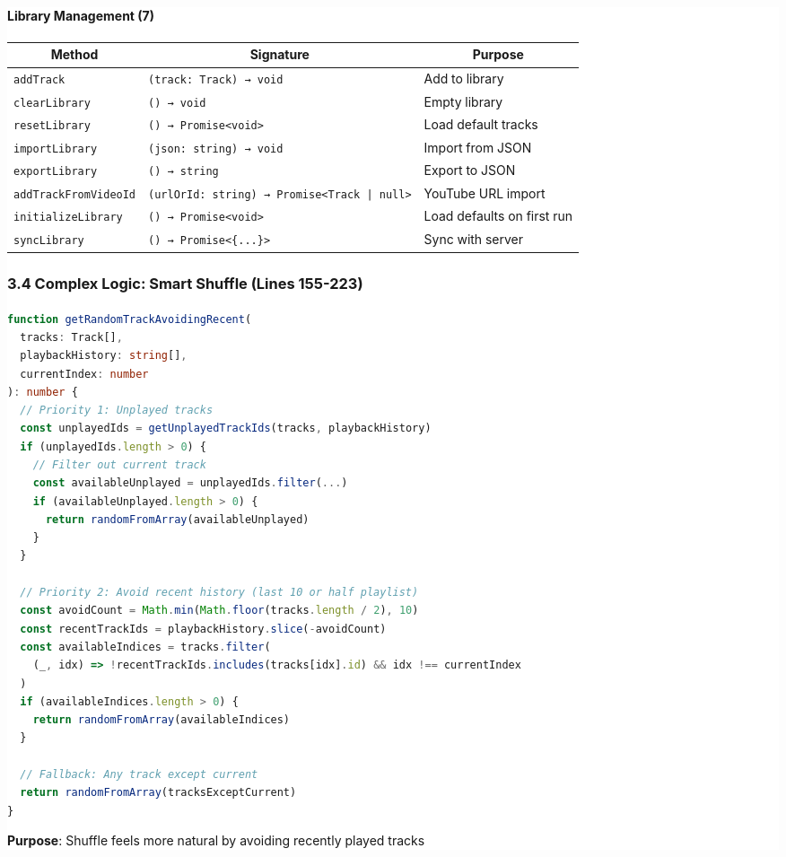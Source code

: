 #### Library Management (7)

| Method | Signature | Purpose |
|--------|-----------|---------|
| `addTrack` | `(track: Track) → void` | Add to library |
| `clearLibrary` | `() → void` | Empty library |
| `resetLibrary` | `() → Promise<void>` | Load default tracks |
| `importLibrary` | `(json: string) → void` | Import from JSON |
| `exportLibrary` | `() → string` | Export to JSON |
| `addTrackFromVideoId` | `(urlOrId: string) → Promise<Track \| null>` | YouTube URL import |
| `initializeLibrary` | `() → Promise<void>` | Load defaults on first run |
| `syncLibrary` | `() → Promise<{...}>` | Sync with server |

### 3.4 Complex Logic: Smart Shuffle (Lines 155-223)

```typescript
function getRandomTrackAvoidingRecent(
  tracks: Track[],
  playbackHistory: string[],
  currentIndex: number
): number {
  // Priority 1: Unplayed tracks
  const unplayedIds = getUnplayedTrackIds(tracks, playbackHistory)
  if (unplayedIds.length > 0) {
    // Filter out current track
    const availableUnplayed = unplayedIds.filter(...)
    if (availableUnplayed.length > 0) {
      return randomFromArray(availableUnplayed)
    }
  }

  // Priority 2: Avoid recent history (last 10 or half playlist)
  const avoidCount = Math.min(Math.floor(tracks.length / 2), 10)
  const recentTrackIds = playbackHistory.slice(-avoidCount)
  const availableIndices = tracks.filter(
    (_, idx) => !recentTrackIds.includes(tracks[idx].id) && idx !== currentIndex
  )
  if (availableIndices.length > 0) {
    return randomFromArray(availableIndices)
  }

  // Fallback: Any track except current
  return randomFromArray(tracksExceptCurrent)
}
```

**Purpose**: Shuffle feels more natural by avoiding recently played tracks
